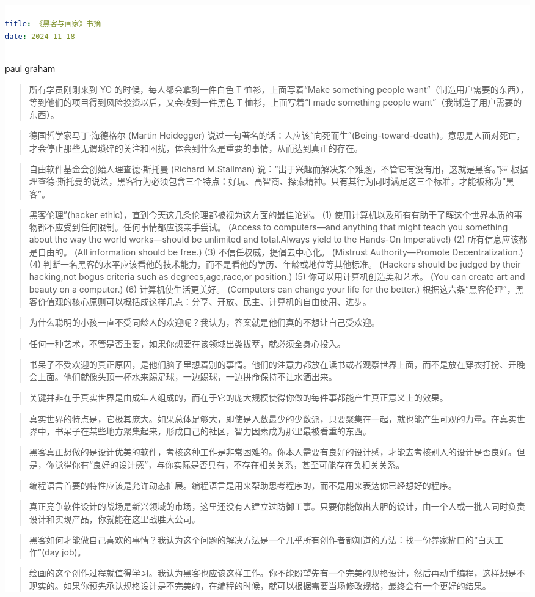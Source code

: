 ```yaml
---
title: 《黑客与画家》书摘
date: 2024-11-18
---
```


paul graham

> 所有学员刚刚来到 YC 的时候，每人都会拿到一件白色 T 恤衫，上面写着“Make something people want”（制造用户需要的东西），等到他们的项目得到风险投资以后，又会收到一件黑色 T 恤衫，上面写着“I made something people want”（我制造了用户需要的东西）。

> 德国哲学家马丁·海德格尔 (Martin Heidegger) 说过一句著名的话：人应该“向死而生”(Being-toward-death)。意思是人面对死亡，才会停止那些无谓琐碎的关注和困扰，体会到什么是重要的事情，从而达到真正的存在。

> 自由软件基金会创始人理查德·斯托曼 (Richard M.Stallman) 说：“出于兴趣而解决某个难题，不管它有没有用，这就是黑客。”￼
> 根据理查德·斯托曼的说法，黑客行为必须包含三个特点：好玩、高智商、探索精神。只有其行为同时满足这三个标准，才能被称为“黑客”。

> 黑客伦理”(hacker ethic)，直到今天这几条伦理都被视为这方面的最佳论述。
> (1) 使用计算机以及所有有助于了解这个世界本质的事物都不应受到任何限制。任何事情都应该亲手尝试。
> (Access to computers—and anything that might teach you something about the way the world works—should be unlimited and total.Always yield to the Hands-On Imperative!)
> (2) 所有信息应该都是自由的。
> (All information should be free.)
> (3) 不信任权威，提倡去中心化。
> (Mistrust Authority—Promote Decentralization.)
> (4) 判断一名黑客的水平应该看他的技术能力，而不是看他的学历、年龄或地位等其他标准。
> (Hackers should be judged by their hacking,not bogus criteria such as degrees,age,race,or position.)
> (5) 你可以用计算机创造美和艺术。
> (You can create art and beauty on a computer.)
> (6) 计算机使生活更美好。
> (Computers can change your life for the better.)
> 根据这六条“黑客伦理”，黑客价值观的核心原则可以概括成这样几点：分享、开放、民主、计算机的自由使用、进步。

> 为什么聪明的小孩一直不受同龄人的欢迎呢？我认为，答案就是他们真的不想让自己受欢迎。

> 任何一种艺术，不管是否重要，如果你想要在该领域出类拔萃，就必须全身心投入。

> 书呆子不受欢迎的真正原因，是他们脑子里想着别的事情。他们的注意力都放在读书或者观察世界上面，而不是放在穿衣打扮、开晚会上面。他们就像头顶一杯水来踢足球，一边踢球，一边拼命保持不让水洒出来。

> 关键并非在于真实世界是由成年人组成的，而在于它的庞大规模使得你做的每件事都能产生真正意义上的效果。

> 真实世界的特点是，它极其庞大。如果总体足够大，即使是人数最少的少数派，只要聚集在一起，就也能产生可观的力量。在真实世界中，书呆子在某些地方聚集起来，形成自己的社区，智力因素成为那里最被看重的东西。

> 黑客真正想做的是设计优美的软件，考核这种工作是非常困难的。你本人需要有良好的设计感，才能去考核别人的设计是否良好。但是，你觉得你有“良好的设计感”，与你实际是否具有，不存在相关关系，甚至可能存在负相关关系。

> 编程语言首要的特性应该是允许动态扩展。编程语言是用来帮助思考程序的，而不是用来表达你已经想好的程序。

> 真正竞争软件设计的战场是新兴领域的市场，这里还没有人建立过防御工事。只要你能做出大胆的设计，由一个人或一批人同时负责设计和实现产品，你就能在这里战胜大公司。

> 黑客如何才能做自己喜欢的事情？我认为这个问题的解决方法是一个几乎所有创作者都知道的方法：找一份养家糊口的“白天工作”(day job)。

> 绘画的这个创作过程就值得学习。我认为黑客也应该这样工作。你不能盼望先有一个完美的规格设计，然后再动手编程，这样想是不现实的。如果你预先承认规格设计是不完美的，在编程的时候，就可以根据需要当场修改规格，最终会有一个更好的结果。
